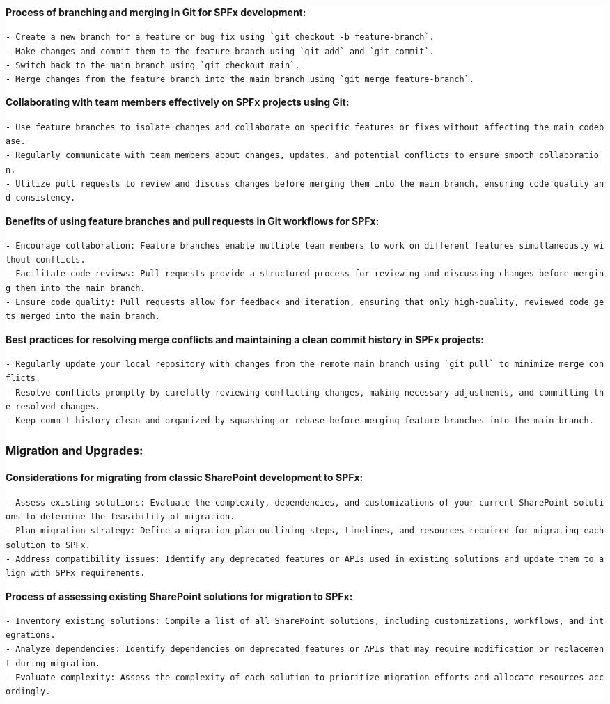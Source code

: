 **Process of branching and merging in Git for SPFx development:**
```plaintext
- Create a new branch for a feature or bug fix using `git checkout -b feature-branch`.
- Make changes and commit them to the feature branch using `git add` and `git commit`.
- Switch back to the main branch using `git checkout main`.
- Merge changes from the feature branch into the main branch using `git merge feature-branch`.
```

**Collaborating with team members effectively on SPFx projects using Git:**
```plaintext
- Use feature branches to isolate changes and collaborate on specific features or fixes without affecting the main codebase.
- Regularly communicate with team members about changes, updates, and potential conflicts to ensure smooth collaboration.
- Utilize pull requests to review and discuss changes before merging them into the main branch, ensuring code quality and consistency.
```

**Benefits of using feature branches and pull requests in Git workflows for SPFx:**
```plaintext
- Encourage collaboration: Feature branches enable multiple team members to work on different features simultaneously without conflicts.
- Facilitate code reviews: Pull requests provide a structured process for reviewing and discussing changes before merging them into the main branch.
- Ensure code quality: Pull requests allow for feedback and iteration, ensuring that only high-quality, reviewed code gets merged into the main branch.
```

**Best practices for resolving merge conflicts and maintaining a clean commit history in SPFx projects:**
```plaintext
- Regularly update your local repository with changes from the remote main branch using `git pull` to minimize merge conflicts.
- Resolve conflicts promptly by carefully reviewing conflicting changes, making necessary adjustments, and committing the resolved changes.
- Keep commit history clean and organized by squashing or rebase before merging feature branches into the main branch.
```

### Migration and Upgrades:

**Considerations for migrating from classic SharePoint development to SPFx:**
```plaintext
- Assess existing solutions: Evaluate the complexity, dependencies, and customizations of your current SharePoint solutions to determine the feasibility of migration.
- Plan migration strategy: Define a migration plan outlining steps, timelines, and resources required for migrating each solution to SPFx.
- Address compatibility issues: Identify any deprecated features or APIs used in existing solutions and update them to align with SPFx requirements.
```

**Process of assessing existing SharePoint solutions for migration to SPFx:**
```plaintext
- Inventory existing solutions: Compile a list of all SharePoint solutions, including customizations, workflows, and integrations.
- Analyze dependencies: Identify dependencies on deprecated features or APIs that may require modification or replacement during migration.
- Evaluate complexity: Assess the complexity of each solution to prioritize migration efforts and allocate resources accordingly.
```
